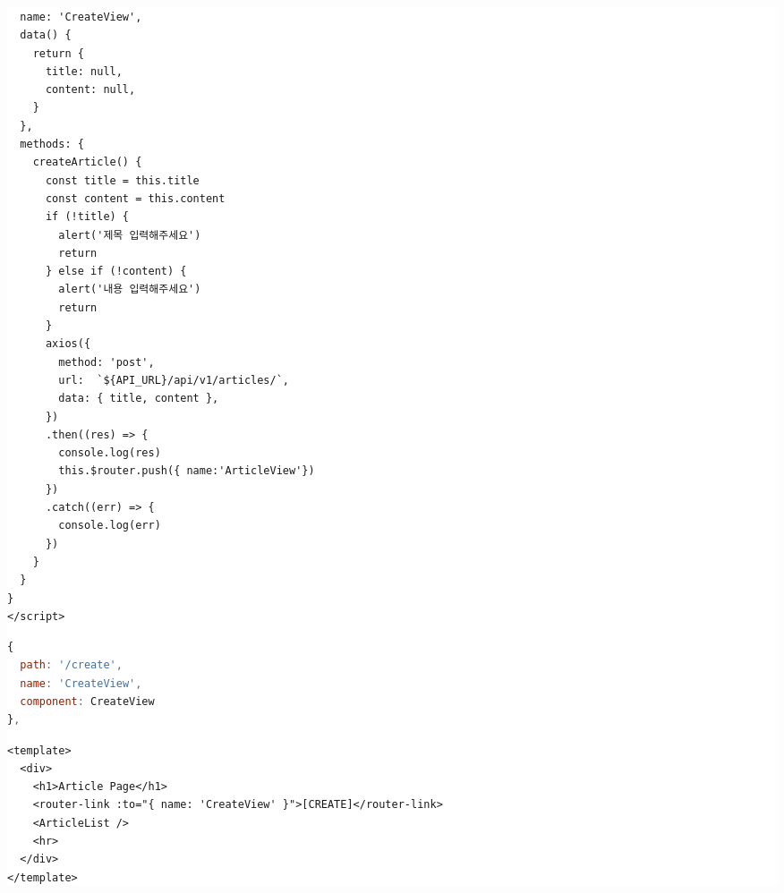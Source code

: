 ```vue
  name: 'CreateView',
  data() {
    return {
      title: null,
      content: null,
    }
  },
  methods: {
    createArticle() {
      const title = this.title
      const content = this.content
      if (!title) {
        alert('제목 입력해주세요')
        return
      } else if (!content) {
        alert('내용 입력해주세요')
        return
      }
      axios({
        method: 'post',
        url:  `${API_URL}/api/v1/articles/`,
        data: { title, content },
      })
      .then((res) => {
        console.log(res)
        this.$router.push({ name:'ArticleView'})
      })
      .catch((err) => {
        console.log(err)
      })
    }
  }
}
</script>
```
```js
{
  path: '/create',
  name: 'CreateView',
  component: CreateView
},

```
```vue
<template>
  <div>
    <h1>Article Page</h1>
    <router-link :to="{ name: 'CreateView' }">[CREATE]</router-link>
    <ArticleList />
    <hr>
  </div>
</template>
```
